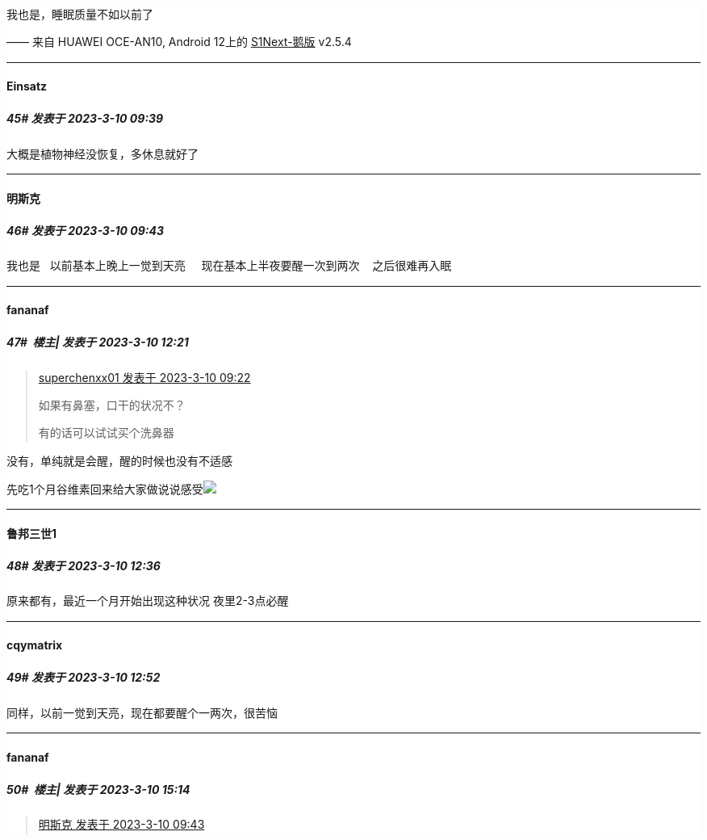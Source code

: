 我也是，睡眠质量不如以前了

—— 来自 HUAWEI OCE-AN10, Android 12上的 [S1Next-鹅版](https://github.com/ykrank/S1-Next/releases) v2.5.4

*****

####  Einsatz  
##### 45#       发表于 2023-3-10 09:39

大概是植物神经没恢复，多休息就好了

*****

####  明斯克  
##### 46#       发表于 2023-3-10 09:43

我也是   以前基本上晚上一觉到天亮     现在基本上半夜要醒一次到两次    之后很难再入眠  

*****

####  fananaf  
##### 47#         楼主| 发表于 2023-3-10 12:21

<blockquote><a href="httphttps://bbs.saraba1st.com/2b/forum.php?mod=redirect&amp;goto=findpost&amp;pid=60030047&amp;ptid=2123304" target="_blank">superchenxx01 发表于 2023-3-10 09:22</a>

如果有鼻塞，口干的状况不？

有的话可以试试买个洗鼻器</blockquote>
没有，单纯就是会醒，醒的时候也没有不适感

先吃1个月谷维素回来给大家做说说感受<img src="https://static.saraba1st.com/image/smiley/face2017/002.png" referrerpolicy="no-referrer">

*****

####  鲁邦三世1  
##### 48#       发表于 2023-3-10 12:36

原来都有，最近一个月开始出现这种状况
夜里2-3点必醒

*****

####  cqymatrix  
##### 49#       发表于 2023-3-10 12:52

同样，以前一觉到天亮，现在都要醒个一两次，很苦恼

*****

####  fananaf  
##### 50#         楼主| 发表于 2023-3-10 15:14

<blockquote><a href="httphttps://bbs.saraba1st.com/2b/forum.php?mod=redirect&amp;goto=findpost&amp;pid=60030276&amp;ptid=2123304" target="_blank">明斯克 发表于 2023-3-10 09:43</a>
